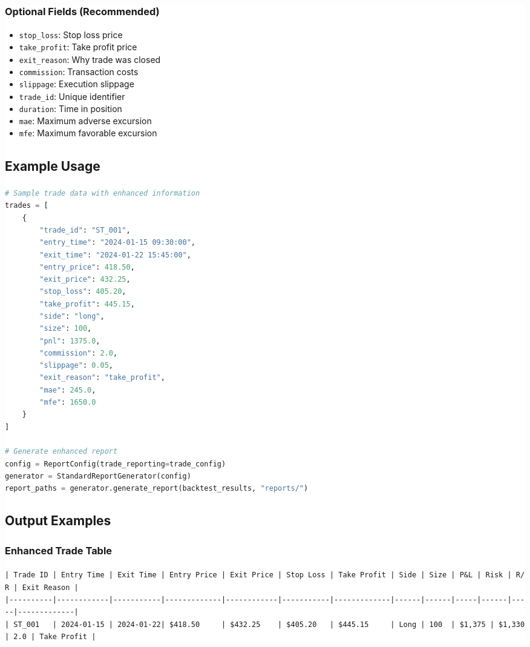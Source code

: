 ### Optional Fields (Recommended)
- `stop_loss`: Stop loss price
- `take_profit`: Take profit price
- `exit_reason`: Why trade was closed
- `commission`: Transaction costs
- `slippage`: Execution slippage
- `trade_id`: Unique identifier
- `duration`: Time in position
- `mae`: Maximum adverse excursion
- `mfe`: Maximum favorable excursion

## Example Usage

```python
# Sample trade data with enhanced information
trades = [
    {
        "trade_id": "ST_001",
        "entry_time": "2024-01-15 09:30:00",
        "exit_time": "2024-01-22 15:45:00", 
        "entry_price": 418.50,
        "exit_price": 432.25,
        "stop_loss": 405.20,
        "take_profit": 445.15,
        "side": "long",
        "size": 100,
        "pnl": 1375.0,
        "commission": 2.0,
        "slippage": 0.05,
        "exit_reason": "take_profit",
        "mae": 245.0,
        "mfe": 1650.0
    }
]

# Generate enhanced report
config = ReportConfig(trade_reporting=trade_config)
generator = StandardReportGenerator(config)
report_paths = generator.generate_report(backtest_results, "reports/")
```

## Output Examples

### Enhanced Trade Table
```
| Trade ID | Entry Time | Exit Time | Entry Price | Exit Price | Stop Loss | Take Profit | Side | Size | P&L | Risk | R/R | Exit Reason |
|----------|------------|-----------|-------------|------------|-----------|-------------|------|------|-----|------|-----|-------------|
| ST_001   | 2024-01-15 | 2024-01-22| $418.50     | $432.25    | $405.20   | $445.15     | Long | 100  | $1,375 | $1,330 | 2.0 | Take Profit |
```
